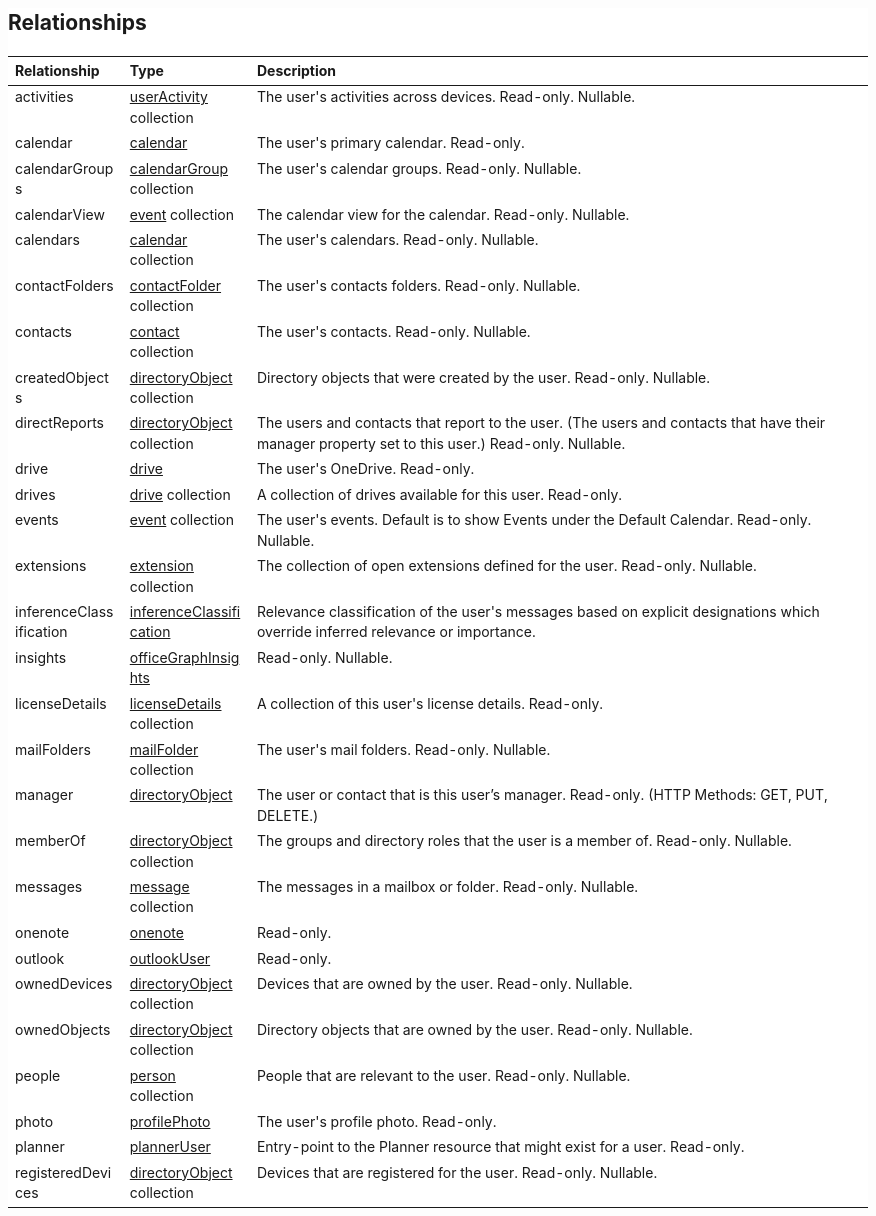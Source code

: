 ## Relationships

| Relationship | Type	|Description|
|:---------------|:--------|:----------|
|activities|[userActivity](projectrome-activity.md) collection|The user's activities across devices. Read-only. Nullable.|
|calendar|[calendar](calendar.md)|The user's primary calendar. Read-only.|
|calendarGroups|[calendarGroup](calendargroup.md) collection|The user's calendar groups. Read-only. Nullable.|
|calendarView|[event](event.md) collection|The calendar view for the calendar. Read-only. Nullable.|
|calendars|[calendar](calendar.md) collection|The user's calendars. Read-only. Nullable.|
|contactFolders|[contactFolder](contactfolder.md) collection|The user's contacts folders. Read-only. Nullable.|
|contacts|[contact](contact.md) collection|The user's contacts. Read-only. Nullable.|
|createdObjects|[directoryObject](directoryobject.md) collection|Directory objects that were created by the user. Read-only. Nullable.|
|directReports|[directoryObject](directoryobject.md) collection|The users and contacts that report to the user. (The users and contacts that have their manager property set to this user.) Read-only. Nullable. |
|drive|[drive](drive.md)|The user's OneDrive. Read-only.|
|drives|[drive](drive.md) collection| A collection of drives available for this user. Read-only. |
|events|[event](event.md) collection|The user's events. Default is to show Events under the Default Calendar. Read-only. Nullable.|
|extensions|[extension](extension.md) collection|The collection of open extensions defined for the user. Read-only. Nullable.|
|inferenceClassification | [inferenceClassification](inferenceclassification.md) | Relevance classification of the user's messages based on explicit designations which override inferred relevance or importance. |
|insights|[officeGraphInsights](officegraphinsights.md) | Read-only. Nullable.|
|licenseDetails|[licenseDetails](licensedetails.md) collection|A collection of this user's license details. Read-only.|
|mailFolders|[mailFolder](mailfolder.md) collection| The user's mail folders. Read-only. Nullable.|
|manager|[directoryObject](directoryobject.md)|The user or contact that is this user’s manager. Read-only. (HTTP Methods: GET, PUT, DELETE.)|
|memberOf|[directoryObject](directoryobject.md) collection|The groups and directory roles that the user is a member of. Read-only. Nullable.|
|messages|[message](message.md) collection|The messages in a mailbox or folder. Read-only. Nullable.|
|onenote|[onenote](onenote.md)| Read-only.|
|outlook|[outlookUser](outlookuser.md)| Read-only.|
|ownedDevices|[directoryObject](directoryobject.md) collection|Devices that are owned by the user. Read-only. Nullable.|
|ownedObjects|[directoryObject](directoryobject.md) collection|Directory objects that are owned by the user. Read-only. Nullable.|
|people|[person](person.md) collection| People that are relevant to the user. Read-only. Nullable.
|photo|[profilePhoto](profilephoto.md)| The user's profile photo. Read-only.|
|planner|[plannerUser](planneruser.md)| Entry-point to the Planner resource that might exist for a user. Read-only.|
|registeredDevices|[directoryObject](directoryobject.md) collection|Devices that are registered for the user. Read-only. Nullable.|

